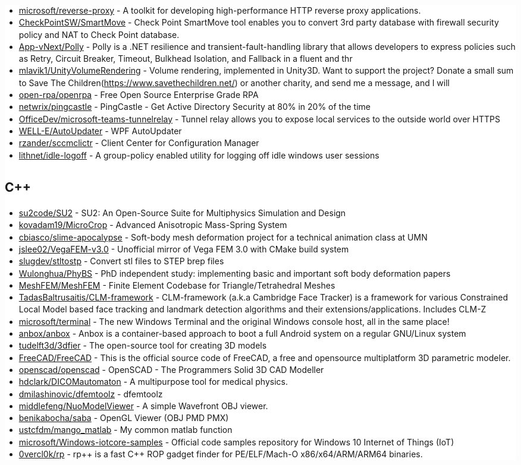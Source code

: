 - [microsoft/reverse-proxy](https://github.com/microsoft/reverse-proxy) - A toolkit for developing high-performance HTTP reverse proxy applications.
- [CheckPointSW/SmartMove](https://github.com/CheckPointSW/SmartMove) - Check Point SmartMove tool enables you to convert 3rd party database with firewall security policy and NAT to Check Point database.
- [App-vNext/Polly](https://github.com/App-vNext/Polly) - Polly is a .NET resilience and transient-fault-handling library that allows developers to express policies such as Retry, Circuit Breaker, Timeout, Bulkhead Isolation, and Fallback in a fluent and thr
- [mlavik1/UnityVolumeRendering](https://github.com/mlavik1/UnityVolumeRendering) - Volume rendering, implemented in Unity3D.  Want to support the project? Donate a small sum to Save The Children(https://www.savethechildren.net/) or another charity, and send me a message, and I will 
- [open-rpa/openrpa](https://github.com/open-rpa/openrpa) - Free Open Source Enterprise Grade RPA
- [netwrix/pingcastle](https://github.com/netwrix/pingcastle) - PingCastle - Get Active Directory Security at 80% in 20% of the time
- [OfficeDev/microsoft-teams-tunnelrelay](https://github.com/OfficeDev/microsoft-teams-tunnelrelay) - Tunnel relay allows you to expose local services to the outside world over HTTPS
- [WELL-E/AutoUpdater](https://github.com/WELL-E/AutoUpdater) - WPF AutoUpdater
- [rzander/sccmclictr](https://github.com/rzander/sccmclictr) - Client Center for Configuration Manager
- [lithnet/idle-logoff](https://github.com/lithnet/idle-logoff) - A group-policy enabled utility for logging off idle windows user sessions

## C++ 

- [su2code/SU2](https://github.com/su2code/SU2) - SU2: An Open-Source Suite for Multiphysics Simulation and Design
- [kovadam19/MicroCrop](https://github.com/kovadam19/MicroCrop) - Advanced Anisotropic Mass-Spring System
- [cbiasco/slime-apocalypse](https://github.com/cbiasco/slime-apocalypse) - Soft-body mesh deformation project for a technical animation class at UMN
- [jslee02/VegaFEM-v3.0](https://github.com/jslee02/VegaFEM-v3.0) - Unofficial mirror of Vega FEM 3.0 with CMake build system
- [slugdev/stltostp](https://github.com/slugdev/stltostp) - Convert stl files to STEP brep files
- [Wulonghua/PhyBS](https://github.com/Wulonghua/PhyBS) - PhD independent study: implementing basic and important soft body deformation papers
- [MeshFEM/MeshFEM](https://github.com/MeshFEM/MeshFEM) - Finite Element Codebase for Triangle/Tetrahedral Meshes
- [TadasBaltrusaitis/CLM-framework](https://github.com/TadasBaltrusaitis/CLM-framework) - CLM-framework (a.k.a Cambridge Face Tracker) is a framework for various Constrained Local Model based face tracking and landmark detection algorithms and their extensions/applications. Includes CLM-Z 
- [microsoft/terminal](https://github.com/microsoft/terminal) - The new Windows Terminal and the original Windows console host, all in the same place!
- [anbox/anbox](https://github.com/anbox/anbox) - Anbox is a container-based approach to boot a full Android system on a regular GNU/Linux system
- [tudelft3d/3dfier](https://github.com/tudelft3d/3dfier) - The open-source tool for creating 3D models
- [FreeCAD/FreeCAD](https://github.com/FreeCAD/FreeCAD) - This is the official source code of FreeCAD, a free and opensource multiplatform 3D parametric modeler.
- [openscad/openscad](https://github.com/openscad/openscad) - OpenSCAD - The Programmers Solid 3D CAD Modeller
- [hdclark/DICOMautomaton](https://github.com/hdclark/DICOMautomaton) - A multipurpose tool for medical physics.
- [dmilashinovic/dfemtoolz](https://github.com/dmilashinovic/dfemtoolz) - dfemtoolz
- [middlefeng/NuoModelViewer](https://github.com/middlefeng/NuoModelViewer) - A simple Wavefront OBJ viewer.
- [benikabocha/saba](https://github.com/benikabocha/saba) - OpenGL Viewer (OBJ PMD PMX)
- [ustcfdm/mango_matlab](https://github.com/ustcfdm/mango_matlab) - My common matlab function
- [microsoft/Windows-iotcore-samples](https://github.com/microsoft/Windows-iotcore-samples) - Official code samples repository for Windows 10 Internet of Things (IoT)
- [0vercl0k/rp](https://github.com/0vercl0k/rp) - rp++ is a fast C++ ROP gadget finder for PE/ELF/Mach-O x86/x64/ARM/ARM64 binaries.
